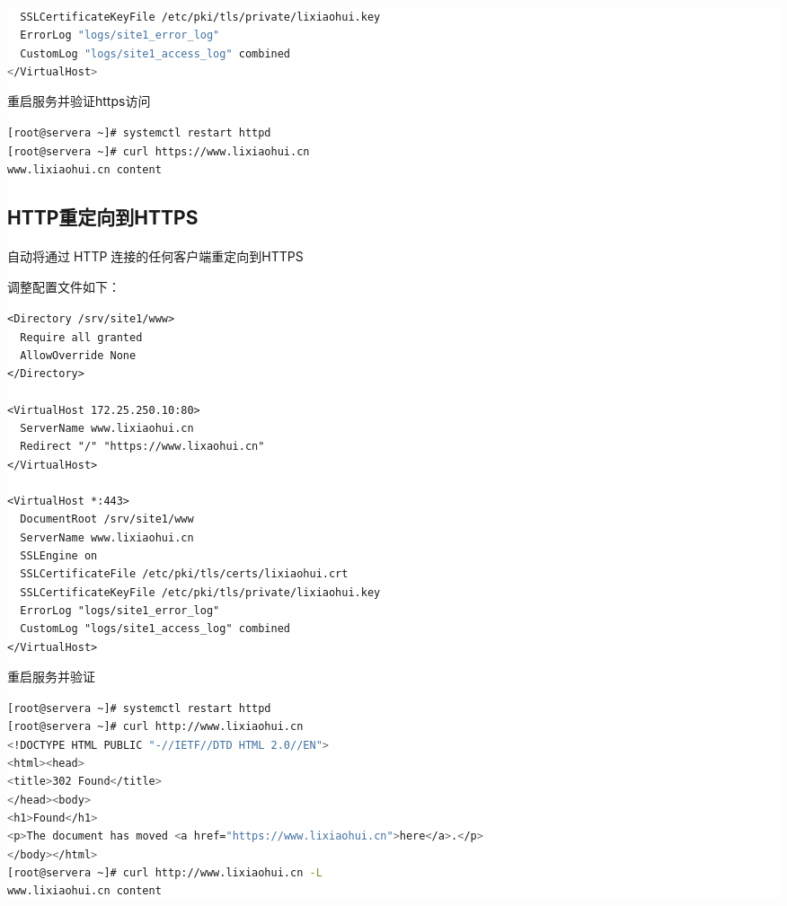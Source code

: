 ```bash
  SSLCertificateKeyFile /etc/pki/tls/private/lixiaohui.key
  ErrorLog "logs/site1_error_log"
  CustomLog "logs/site1_access_log" combined
</VirtualHost>
```

重启服务并验证https访问

```bash
[root@servera ~]# systemctl restart httpd
[root@servera ~]# curl https://www.lixiaohui.cn
www.lixiaohui.cn content
```

## HTTP重定向到HTTPS

自动将通过 HTTP 连接的任何客户端重定向到HTTPS

调整配置文件如下：

```text
<Directory /srv/site1/www>
  Require all granted
  AllowOverride None
</Directory>

<VirtualHost 172.25.250.10:80>
  ServerName www.lixiaohui.cn
  Redirect "/" "https://www.lixaohui.cn"
</VirtualHost>

<VirtualHost *:443>
  DocumentRoot /srv/site1/www
  ServerName www.lixiaohui.cn
  SSLEngine on
  SSLCertificateFile /etc/pki/tls/certs/lixiaohui.crt
  SSLCertificateKeyFile /etc/pki/tls/private/lixiaohui.key
  ErrorLog "logs/site1_error_log"
  CustomLog "logs/site1_access_log" combined
</VirtualHost>
```

重启服务并验证

```bash
[root@servera ~]# systemctl restart httpd
[root@servera ~]# curl http://www.lixiaohui.cn
<!DOCTYPE HTML PUBLIC "-//IETF//DTD HTML 2.0//EN">
<html><head>
<title>302 Found</title>
</head><body>
<h1>Found</h1>
<p>The document has moved <a href="https://www.lixiaohui.cn">here</a>.</p>
</body></html>
[root@servera ~]# curl http://www.lixiaohui.cn -L
www.lixiaohui.cn content
```

